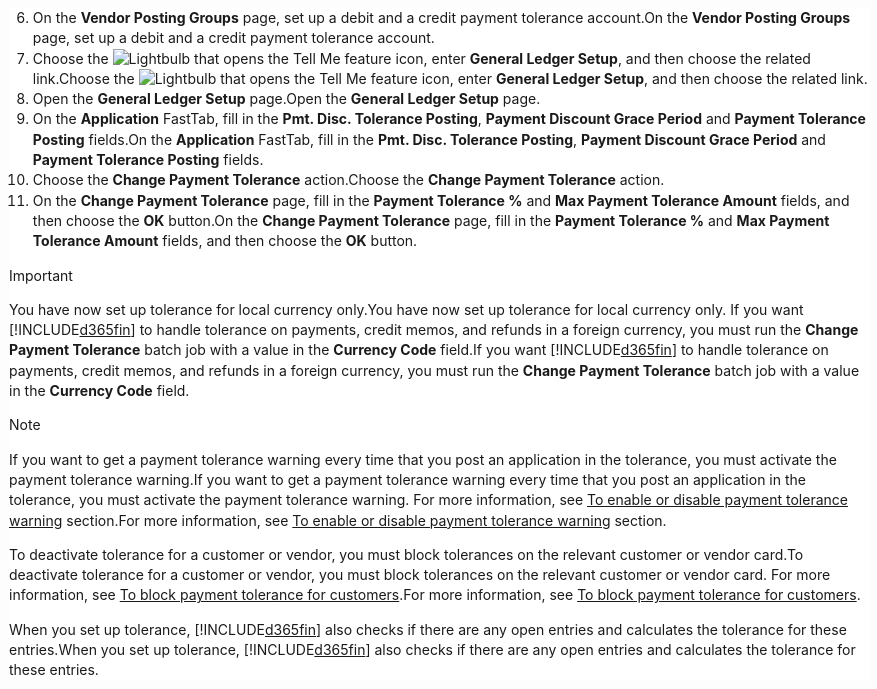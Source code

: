 6. <span data-ttu-id="f4f9f-140">On the **Vendor Posting Groups** page, set up a debit and a credit payment tolerance account.</span><span class="sxs-lookup"><span data-stu-id="f4f9f-140">On the **Vendor Posting Groups** page, set up a debit and a credit payment tolerance account.</span></span>  
7. <span data-ttu-id="f4f9f-141">Choose the ![Lightbulb that opens the Tell Me feature](media/ui-search/search_small.png "Tell me what you want to do") icon, enter **General Ledger Setup**, and then choose the related link.</span><span class="sxs-lookup"><span data-stu-id="f4f9f-141">Choose the ![Lightbulb that opens the Tell Me feature](media/ui-search/search_small.png "Tell me what you want to do") icon, enter **General Ledger Setup**, and then choose the related link.</span></span>  
8. <span data-ttu-id="f4f9f-142">Open the **General Ledger Setup** page.</span><span class="sxs-lookup"><span data-stu-id="f4f9f-142">Open the **General Ledger Setup** page.</span></span>  
9. <span data-ttu-id="f4f9f-143">On the **Application** FastTab, fill in the **Pmt. Disc. Tolerance Posting**, **Payment Discount Grace Period** and **Payment Tolerance Posting** fields.</span><span class="sxs-lookup"><span data-stu-id="f4f9f-143">On the **Application** FastTab, fill in the **Pmt. Disc. Tolerance Posting**, **Payment Discount Grace Period** and **Payment Tolerance Posting** fields.</span></span>   
10. <span data-ttu-id="f4f9f-144">Choose the **Change Payment Tolerance** action.</span><span class="sxs-lookup"><span data-stu-id="f4f9f-144">Choose the **Change Payment Tolerance** action.</span></span>
11. <span data-ttu-id="f4f9f-145">On the **Change Payment Tolerance** page, fill in the **Payment Tolerance %** and **Max Payment Tolerance Amount** fields, and then choose the **OK** button.</span><span class="sxs-lookup"><span data-stu-id="f4f9f-145">On the **Change Payment Tolerance** page, fill in the **Payment Tolerance %** and **Max Payment Tolerance Amount** fields, and then choose the **OK** button.</span></span>

> [!IMPORTANT]  
>  <span data-ttu-id="f4f9f-146">You have now set up tolerance for local currency only.</span><span class="sxs-lookup"><span data-stu-id="f4f9f-146">You have now set up tolerance for local currency only.</span></span> <span data-ttu-id="f4f9f-147">If you want [!INCLUDE[d365fin](includes/d365fin_md.md)] to handle tolerance on payments, credit memos, and refunds in a foreign currency, you must run the **Change Payment Tolerance** batch job with a value in the **Currency Code** field.</span><span class="sxs-lookup"><span data-stu-id="f4f9f-147">If you want [!INCLUDE[d365fin](includes/d365fin_md.md)] to handle tolerance on payments, credit memos, and refunds in a foreign currency, you must run the **Change Payment Tolerance** batch job with a value in the **Currency Code** field.</span></span>  

> [!NOTE]  
>  <span data-ttu-id="f4f9f-148">If you want to get a payment tolerance warning every time that you post an application in the tolerance, you must activate the payment tolerance warning.</span><span class="sxs-lookup"><span data-stu-id="f4f9f-148">If you want to get a payment tolerance warning every time that you post an application in the tolerance, you must activate the payment tolerance warning.</span></span> <span data-ttu-id="f4f9f-149">For more information, see [To enable or disable payment tolerance warning](finance-payment-tolerance-and-payment-discount-tolerance.md#to-enable-or-disable-payment-tolerance-warnings) section.</span><span class="sxs-lookup"><span data-stu-id="f4f9f-149">For more information, see [To enable or disable payment tolerance warning](finance-payment-tolerance-and-payment-discount-tolerance.md#to-enable-or-disable-payment-tolerance-warnings) section.</span></span>  
>   
>  <span data-ttu-id="f4f9f-150">To deactivate tolerance for a customer or vendor, you must block tolerances on the relevant customer or vendor card.</span><span class="sxs-lookup"><span data-stu-id="f4f9f-150">To deactivate tolerance for a customer or vendor, you must block tolerances on the relevant customer or vendor card.</span></span> <span data-ttu-id="f4f9f-151">For more information, see [To block payment tolerance for customers](finance-payment-tolerance-and-payment-discount-tolerance.md#to-block-payment-tolerance-for-customers).</span><span class="sxs-lookup"><span data-stu-id="f4f9f-151">For more information, see [To block payment tolerance for customers](finance-payment-tolerance-and-payment-discount-tolerance.md#to-block-payment-tolerance-for-customers).</span></span>  
>   
>  <span data-ttu-id="f4f9f-152">When you set up tolerance, [!INCLUDE[d365fin](includes/d365fin_md.md)] also checks if there are any open entries and calculates the tolerance for these entries.</span><span class="sxs-lookup"><span data-stu-id="f4f9f-152">When you set up tolerance, [!INCLUDE[d365fin](includes/d365fin_md.md)] also checks if there are any open entries and calculates the tolerance for these entries.</span></span>
